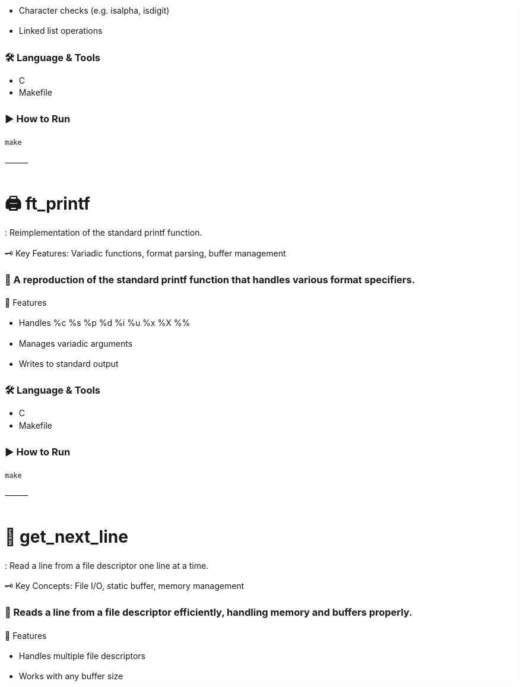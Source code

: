 - Character checks (e.g. isalpha, isdigit)

- Linked list operations

### 🛠️ Language & Tools
- C
- Makefile

### ▶️ How to Run

`make`

⸻

# 🖨️ ft_printf
: Reimplementation of the standard printf function.

🗝️ Key Features: Variadic functions, format parsing, buffer management

### 📝 A reproduction of the standard printf function that handles various format specifiers.

🚀 Features

- Handles %c %s %p %d %i %u %x %X %%

- Manages variadic arguments

- Writes to standard output

### 🛠️ Language & Tools
- C
- Makefile


### ▶️ How to Run
`make`

⸻

# 📖 get_next_line
: Read a line from a file descriptor one line at a time.

🗝️ Key Concepts: File I/O, static buffer, memory management

### 📝 Reads a line from a file descriptor efficiently, handling memory and buffers properly.

🚀 Features

- Handles multiple file descriptors

- Works with any buffer size
